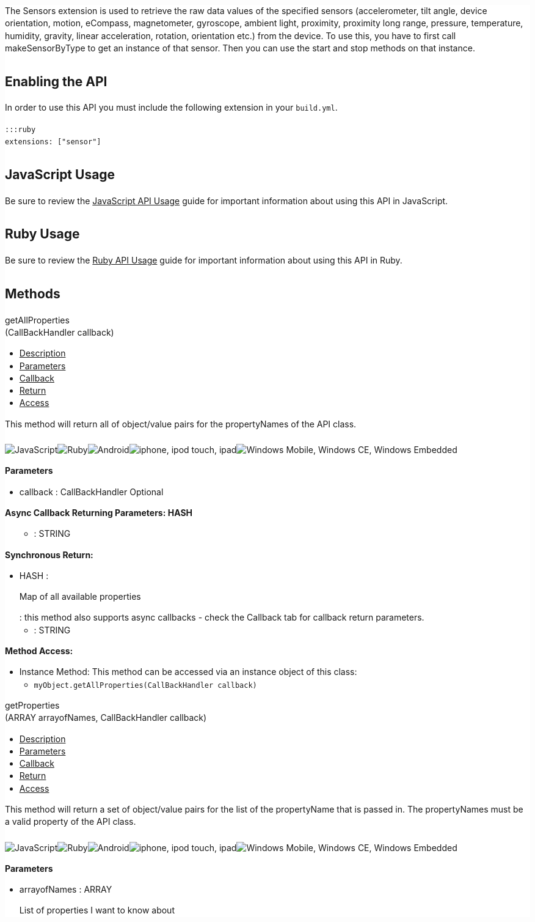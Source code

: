 <p>The Sensors extension is used to retrieve the raw data values of the specified sensors (accelerometer, tilt angle, device orientation, motion, eCompass, magnetometer, gyroscope, ambient light, proximity, proximity long range, pressure, temperature, humidity, gravity, linear acceleration, rotation, orientation etc.) from the device. To use this, you have to first call makeSensorByType to get an instance of that sensor. Then you can use the start and stop methods on that instance.</p>
<h2>Enabling the API</h2>

<p>In order to use this API you must include the following extension in your <code>build.yml</code>.</p>

<pre><code>:::ruby
extensions: ["sensor"]
</code></pre>

<h2>JavaScript Usage</h2>

<p>Be sure to review the <a href="/guide/api_js">JavaScript API Usage</a> guide for important information about using this API in JavaScript.</p>

<h2>Ruby Usage</h2>

<p>Be sure to review the <a href="/guide/api_ruby">Ruby API Usage</a> guide for important information about using this API in Ruby.</p>


<a name='Methods'></a>
<h2>Methods</h2>

<div class="accordion" id="accordion"><a name ='mgetAllProperties'/><div class=' method  js ruby android ios' id='mgetAllProperties'><div class="signature d-flex"><div class="name">getAllProperties</div><div class='parameters'>(<span class='text-info'>CallBackHandler</span> callback)</div></div><ul class="nav nav-tabs"><li class='nav-item'><a class="nav-link active" href="#mgetAllProperties1" data-toggle="tab">Description</a></li><li  class='nav-item'><a class="nav-link" href="#mgetAllProperties2" data-toggle="tab">Parameters</a></li><li  class='nav-item'><a class="nav-link" href="#mgetAllProperties3" data-toggle="tab">Callback</a></li><li  class='nav-item'><a class="nav-link" href="#mgetAllProperties4" data-toggle="tab">Return</a></li><li  class='nav-item'><a class="nav-link" href="#mgetAllProperties6" data-toggle="tab">Access</a></li></ul><div class='tab-content border border-top-0 mb-3 p-3' id='tc-getAllProperties'><div class="tab-pane fade active show" id="mgetAllProperties1"><p>This method will return all of object/value pairs for the propertyNames of the API class.</p>
<p><div><p><img src="/img/js.png" style="width: 20px;padding-top: 8px" rel="tooltip" title="JavaScript"><img src="/img/ruby.png" style="width: 20px;padding-top: 8px" rel="tooltip" title="Ruby"><img src="/img/android.png" style="width: 20px;padding-top: 8px" rel="tooltip" title="Android"><img src="/img/ios.png" style="width: 20px;padding-top: 8px" rel="tooltip" title="iphone, ipod touch, ipad"><img src="/img/windowsmobile.png" style="height: 20px;padding-top: 8px" rel="tooltip" title="Windows Mobile, Windows CE, Windows Embedded"></p></div></p></div><div class="tab-pane fade" id="mgetAllProperties2"><div><p><strong>Parameters</strong></p><ul><li>callback : <span class='text-info'>CallBackHandler</span> <span class='badge badge-info'>Optional</span> </li></ul></div></div><div class="tab-pane fade" id="mgetAllProperties3"><div><p><strong>Async Callback Returning Parameters: <span class='text-info'>HASH</span></strong></p><ul><ul><li> : <span class='text-info'>STRING</span><p> </p></li></ul></ul></div></div><div class="tab-pane fade" id="mgetAllProperties4"><div><p><strong>Synchronous Return:</strong></p><ul><li>HASH : <p>Map of all available properties</p>
 : this method also supports async callbacks - check the Callback tab for callback return parameters.<ul><li> : <span class='text-info'>STRING</span><p> </p></li></ul></li></ul></div></div><div class="tab-pane fade" id="mgetAllProperties6"><div><p><strong>Method Access:</strong></p><ul><li><i class="icon-file"></i>Instance Method: This method can be accessed via an instance object of this class: <ul><li><code>myObject.getAllProperties(<span class='text-info'>CallBackHandler</span> callback)</code></li></ul></li></ul></div></div></div>  </div><a name ='mgetProperties'/><div class=' method  js ruby android ios' id='mgetProperties'><div class="signature d-flex"><div class="name">getProperties</div><div class='parameters'>(<span class="text-info">ARRAY</span> arrayofNames, <span class='text-info'>CallBackHandler</span> callback)</div></div><ul class="nav nav-tabs"><li class='nav-item'><a class="nav-link active" href="#mgetProperties1" data-toggle="tab">Description</a></li><li  class='nav-item'><a class="nav-link" href="#mgetProperties2" data-toggle="tab">Parameters</a></li><li  class='nav-item'><a class="nav-link" href="#mgetProperties3" data-toggle="tab">Callback</a></li><li  class='nav-item'><a class="nav-link" href="#mgetProperties4" data-toggle="tab">Return</a></li><li  class='nav-item'><a class="nav-link" href="#mgetProperties6" data-toggle="tab">Access</a></li></ul><div class='tab-content border border-top-0 mb-3 p-3' id='tc-getProperties'><div class="tab-pane fade active show" id="mgetProperties1"><p>This method will return a set of object/value pairs for the list of the propertyName that is passed in. The propertyNames must be a valid property of the API class.</p>
<p><div><p><img src="/img/js.png" style="width: 20px;padding-top: 8px" rel="tooltip" title="JavaScript"><img src="/img/ruby.png" style="width: 20px;padding-top: 8px" rel="tooltip" title="Ruby"><img src="/img/android.png" style="width: 20px;padding-top: 8px" rel="tooltip" title="Android"><img src="/img/ios.png" style="width: 20px;padding-top: 8px" rel="tooltip" title="iphone, ipod touch, ipad"><img src="/img/windowsmobile.png" style="height: 20px;padding-top: 8px" rel="tooltip" title="Windows Mobile, Windows CE, Windows Embedded"></p></div></p></div><div class="tab-pane fade" id="mgetProperties2"><div><p><strong>Parameters</strong></p><ul><li>arrayofNames : <span class='text-info'>ARRAY</span><p><p>List of properties I want to know about</p>